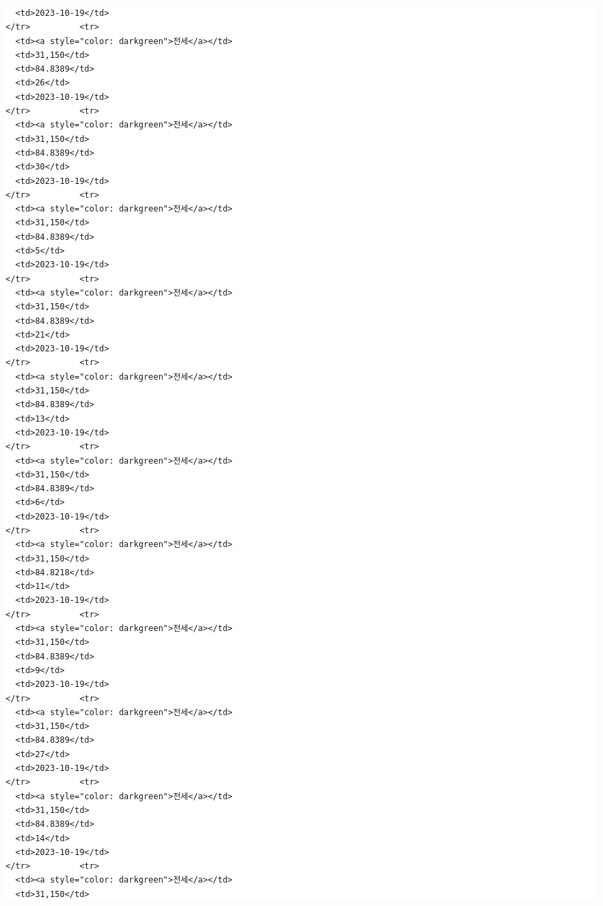       <td>2023-10-19</td>
    </tr>          <tr>
      <td><a style="color: darkgreen">전세</a></td>
      <td>31,150</td>
      <td>84.8389</td>
      <td>26</td>
      <td>2023-10-19</td>
    </tr>          <tr>
      <td><a style="color: darkgreen">전세</a></td>
      <td>31,150</td>
      <td>84.8389</td>
      <td>30</td>
      <td>2023-10-19</td>
    </tr>          <tr>
      <td><a style="color: darkgreen">전세</a></td>
      <td>31,150</td>
      <td>84.8389</td>
      <td>5</td>
      <td>2023-10-19</td>
    </tr>          <tr>
      <td><a style="color: darkgreen">전세</a></td>
      <td>31,150</td>
      <td>84.8389</td>
      <td>21</td>
      <td>2023-10-19</td>
    </tr>          <tr>
      <td><a style="color: darkgreen">전세</a></td>
      <td>31,150</td>
      <td>84.8389</td>
      <td>13</td>
      <td>2023-10-19</td>
    </tr>          <tr>
      <td><a style="color: darkgreen">전세</a></td>
      <td>31,150</td>
      <td>84.8389</td>
      <td>6</td>
      <td>2023-10-19</td>
    </tr>          <tr>
      <td><a style="color: darkgreen">전세</a></td>
      <td>31,150</td>
      <td>84.8218</td>
      <td>11</td>
      <td>2023-10-19</td>
    </tr>          <tr>
      <td><a style="color: darkgreen">전세</a></td>
      <td>31,150</td>
      <td>84.8389</td>
      <td>9</td>
      <td>2023-10-19</td>
    </tr>          <tr>
      <td><a style="color: darkgreen">전세</a></td>
      <td>31,150</td>
      <td>84.8389</td>
      <td>27</td>
      <td>2023-10-19</td>
    </tr>          <tr>
      <td><a style="color: darkgreen">전세</a></td>
      <td>31,150</td>
      <td>84.8389</td>
      <td>14</td>
      <td>2023-10-19</td>
    </tr>          <tr>
      <td><a style="color: darkgreen">전세</a></td>
      <td>31,150</td>